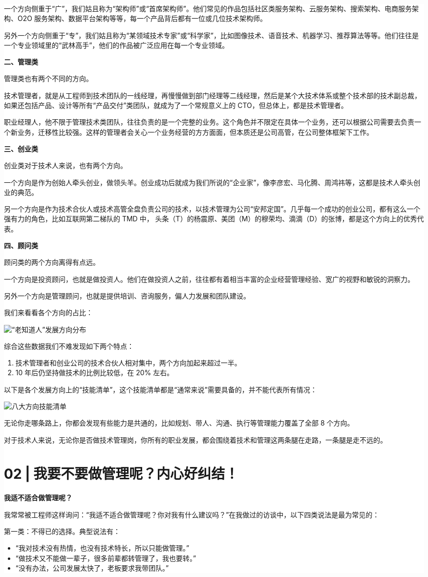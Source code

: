 一个方向侧重于“广”，我们姑且称为“架构师”或“首席架构师”。他们常见的作品包括社区类服务架构、云服务架构、搜索架构、电商服务架构、O2O 服务架构、数据平台架构等等，每一个产品背后都有一位或几位技术架构师。

另外一个方向侧重于“专”，我们姑且称为“某领域技术专家”或“科学家”，比如图像技术、语音技术、机器学习、推荐算法等等。他们往往是一个专业领域里的“武林高手”，他们的作品被广泛应用在每一个专业领域。

**二、管理类**

管理类也有两个不同的方向。

技术管理者，就是从工程师到技术团队的一线经理，再慢慢做到部门经理等二线经理，然后是某个大技术体系或整个技术部的技术副总裁，如果还包括产品、设计等所有“产品交付”类团队，就成为了一个常规意义上的 CTO，但总体上，都是技术管理者。

职业经理人，他不限于管理技术类团队，往往负责的是一个完整的业务。这个角色并不限定在具体一个业务，还可以根据公司需要去负责一个新业务，迁移性比较强。这样的管理者会关心一个业务经营的方方面面，但本质还是公司高管，在公司整体框架下工作。

**三、创业类**

创业类对于技术人来说，也有两个方向。

一个方向是作为创始人牵头创业，做领头羊。创业成功后就成为我们所说的“企业家”，像李彦宏、马化腾、周鸿祎等，这都是技术人牵头创业的典范。

另一个方向是作为技术合伙人或技术高管全盘负责公司的技术，以技术管理为公司“安邦定国”。几乎每一个成功的创业公司，都有这么一个强有力的角色，比如互联网第二梯队的 TMD 中， 头条（T）的杨震原、美团（M）的穆荣均、滴滴（D）的张博，都是这个方向上的优秀代表。

**四、顾问类**

顾问类的两个方向离得有点远。

一个方向是投资顾问，也就是做投资人。他们在做投资人之前，往往都有着相当丰富的企业经营管理经验、宽广的视野和敏锐的洞察力。

另外一个方向是管理顾问，也就是提供培训、咨询服务，偏人力发展和团队建设。

我们来看看各个方向的占比：

![“老知道人”发展方向分布](https://technotes.oss-cn-shenzhen.aliyuncs.com/2024/202509102347960.jpeg)

综合这些数据我们不难发现如下两个特点：

1. 技术管理者和创业公司的技术合伙人相对集中，两个方向加起来超过一半。
2. 10 年后仍坚持做技术的比例比较低，在 20% 左右。

以下是各个发展方向上的“技能清单”，这个技能清单都是“通常来说”需要具备的，并不能代表所有情况：

![八大方向技能清单](https://technotes.oss-cn-shenzhen.aliyuncs.com/2024/202509102348218.jpeg)

无论你走哪条路上，你都会发现有些能力是共通的，比如规划、带人、沟通、执行等管理能力覆盖了全部 8 个方向。

对于技术人来说，无论你是否做技术管理岗，你所有的职业发展，都会围绕着技术和管理这两条腿在走路，一条腿是走不远的。

# 02 | 我要不要做管理呢？内心好纠结！

**我适不适合做管理呢？**

我常常被工程师这样询问：“我适不适合做管理呢？你对我有什么建议吗？”在我做过的访谈中，以下四类说法是最为常见的：

第一类：不得已的选择。典型说法有：

- “我对技术没有热情，也没有技术特长，所以只能做管理。”
- “做技术又不能做一辈子，很多前辈都转管理了，我也要转。”
- “没有办法，公司发展太快了，老板要求我带团队。”
